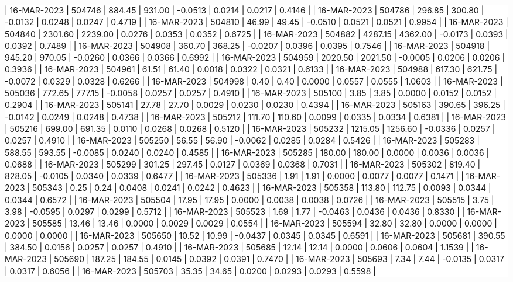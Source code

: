 | 16-MAR-2023 | 504746 | 884.45 | 931.00 | -0.0513 | 0.0214 | 0.0217 | 0.4146 |
| 16-MAR-2023 | 504786 | 296.85 | 300.80 | -0.0132 | 0.0248 | 0.0247 | 0.4719 |
| 16-MAR-2023 | 504810 | 46.99 | 49.45 | -0.0510 | 0.0521 | 0.0521 | 0.9954 |
| 16-MAR-2023 | 504840 | 2301.60 | 2239.00 | 0.0276 | 0.0353 | 0.0352 | 0.6725 |
| 16-MAR-2023 | 504882 | 4287.15 | 4362.00 | -0.0173 | 0.0393 | 0.0392 | 0.7489 |
| 16-MAR-2023 | 504908 | 360.70 | 368.25 | -0.0207 | 0.0396 | 0.0395 | 0.7546 |
| 16-MAR-2023 | 504918 | 945.20 | 970.05 | -0.0260 | 0.0366 | 0.0366 | 0.6992 |
| 16-MAR-2023 | 504959 | 2020.50 | 2021.50 | -0.0005 | 0.0206 | 0.0206 | 0.3936 |
| 16-MAR-2023 | 504961 | 61.51 | 61.40 | 0.0018 | 0.0322 | 0.0321 | 0.6133 |
| 16-MAR-2023 | 504988 | 617.30 | 621.75 | -0.0072 | 0.0329 | 0.0328 | 0.6266 |
| 16-MAR-2023 | 504998 | 0.40 | 0.40 | 0.0000 | 0.0557 | 0.0555 | 1.0603 |
| 16-MAR-2023 | 505036 | 772.65 | 777.15 | -0.0058 | 0.0257 | 0.0257 | 0.4910 |
| 16-MAR-2023 | 505100 | 3.85 | 3.85 | 0.0000 | 0.0152 | 0.0152 | 0.2904 |
| 16-MAR-2023 | 505141 | 27.78 | 27.70 | 0.0029 | 0.0230 | 0.0230 | 0.4394 |
| 16-MAR-2023 | 505163 | 390.65 | 396.25 | -0.0142 | 0.0249 | 0.0248 | 0.4738 |
| 16-MAR-2023 | 505212 | 111.70 | 110.60 | 0.0099 | 0.0335 | 0.0334 | 0.6381 |
| 16-MAR-2023 | 505216 | 699.00 | 691.35 | 0.0110 | 0.0268 | 0.0268 | 0.5120 |
| 16-MAR-2023 | 505232 | 1215.05 | 1256.60 | -0.0336 | 0.0257 | 0.0257 | 0.4910 |
| 16-MAR-2023 | 505250 | 56.55 | 56.90 | -0.0062 | 0.0285 | 0.0284 | 0.5426 |
| 16-MAR-2023 | 505283 | 588.55 | 593.55 | -0.0085 | 0.0240 | 0.0240 | 0.4585 |
| 16-MAR-2023 | 505285 | 180.00 | 180.00 | 0.0000 | 0.0036 | 0.0036 | 0.0688 |
| 16-MAR-2023 | 505299 | 301.25 | 297.45 | 0.0127 | 0.0369 | 0.0368 | 0.7031 |
| 16-MAR-2023 | 505302 | 819.40 | 828.05 | -0.0105 | 0.0340 | 0.0339 | 0.6477 |
| 16-MAR-2023 | 505336 | 1.91 | 1.91 | 0.0000 | 0.0077 | 0.0077 | 0.1471 |
| 16-MAR-2023 | 505343 | 0.25 | 0.24 | 0.0408 | 0.0241 | 0.0242 | 0.4623 |
| 16-MAR-2023 | 505358 | 113.80 | 112.75 | 0.0093 | 0.0344 | 0.0344 | 0.6572 |
| 16-MAR-2023 | 505504 | 17.95 | 17.95 | 0.0000 | 0.0038 | 0.0038 | 0.0726 |
| 16-MAR-2023 | 505515 | 3.75 | 3.98 | -0.0595 | 0.0297 | 0.0299 | 0.5712 |
| 16-MAR-2023 | 505523 | 1.69 | 1.77 | -0.0463 | 0.0436 | 0.0436 | 0.8330 |
| 16-MAR-2023 | 505585 | 13.46 | 13.46 | 0.0000 | 0.0029 | 0.0029 | 0.0554 |
| 16-MAR-2023 | 505594 | 32.80 | 32.80 | 0.0000 | 0.0000 | 0.0000 | 0.0000 |
| 16-MAR-2023 | 505650 | 10.52 | 10.99 | -0.0437 | 0.0345 | 0.0345 | 0.6591 |
| 16-MAR-2023 | 505681 | 390.55 | 384.50 | 0.0156 | 0.0257 | 0.0257 | 0.4910 |
| 16-MAR-2023 | 505685 | 12.14 | 12.14 | 0.0000 | 0.0606 | 0.0604 | 1.1539 |
| 16-MAR-2023 | 505690 | 187.25 | 184.55 | 0.0145 | 0.0392 | 0.0391 | 0.7470 |
| 16-MAR-2023 | 505693 | 7.34 | 7.44 | -0.0135 | 0.0317 | 0.0317 | 0.6056 |
| 16-MAR-2023 | 505703 | 35.35 | 34.65 | 0.0200 | 0.0293 | 0.0293 | 0.5598 |